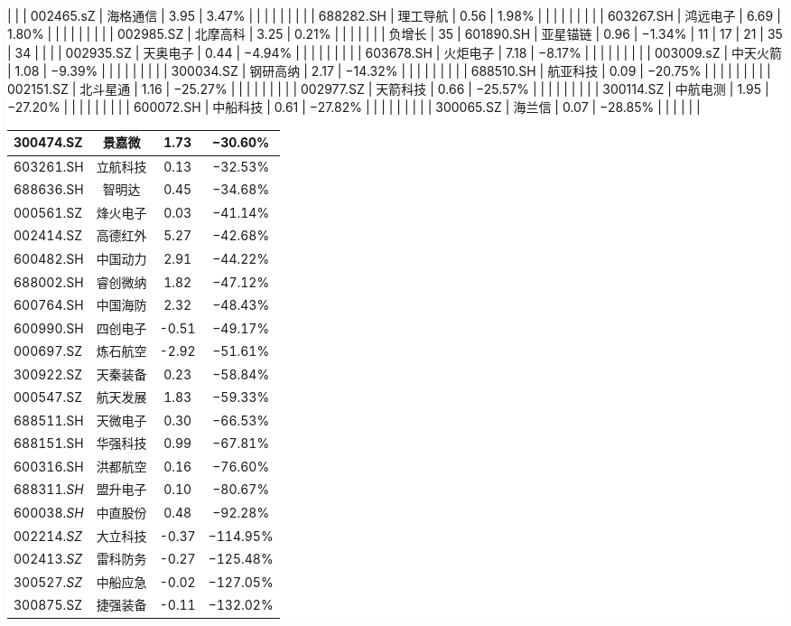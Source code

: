 |  |  | 002465.sZ | 海格通信 | 3.95 | $3.47 \%$ |  |  |  |  |  |
|  |  | 688282.SH | 理工导航 | 0.56 | $1.98 \%$ |  |  |  |  |  |
|  |  | 603267.SH | 鸿远电子 | 6.69 | $1.80 \%$ |  |  |  |  |  |
|  |  | 002985.SZ | 北摩高科 | 3.25 | $0.21 \%$ |  |  |  |  |  |
| 负增长 | 35 | $601890 . \mathrm{SH}$ | 亚星锚链 | 0.96 | $-1.34 \%$ | 11 | 17 | 21 | 35 | 34 |
|  |  | 002935.SZ | 天奥电子 | 0.44 | $-4.94 \%$ |  |  |  |  |  |
|  |  | 603678.SH | 火炬电子 | 7.18 | $-8.17 \%$ |  |  |  |  |  |
|  |  | 003009.sZ | 中天火箭 | 1.08 | $-9.39 \%$ |  |  |  |  |  |
|  |  | 300034.SZ | 钢研高纳 | 2.17 | $-14.32 \%$ |  |  |  |  |  |
|  |  | 688510.SH | 航亚科技 | 0.09 | $-20.75 \%$ |  |  |  |  |  |
|  |  | 002151.SZ | 北斗星通 | 1.16 | $-25.27 \%$ |  |  |  |  |  |
|  |  | 002977.SZ | 天箭科技 | 0.66 | $-25.57 \%$ |  |  |  |  |  |
|  |  | 300114.SZ | 中航电测 | 1.95 | $-27.20 \%$ |  |  |  |  |  |
|  |  | 600072.SH | 中船科技 | 0.61 | $-27.82 \%$ |  |  |  |  |  |
|  |  | 300065.SZ | 海兰信 | 0.07 | $-28.85 \%$ |  |  |  |  |  |


| 300474.SZ | 景嘉微 | 1.73 | $-30.60 \%$ |
| :--- | :---: | :---: | :---: |
| 603261.SH | 立航科技 | 0.13 | $-32.53 \%$ |
| 688636.SH | 智明达 | 0.45 | $-34.68 \%$ |
| 000561.SZ | 烽火电子 | 0.03 | $-41.14 \%$ |
| 002414.SZ | 高德红外 | 5.27 | $-42.68 \%$ |
| 600482.SH | 中国动力 | 2.91 | $-44.22 \%$ |
| 688002.SH | 睿创微纳 | 1.82 | $-47.12 \%$ |
| 600764.SH | 中国海防 | 2.32 | $-48.43 \%$ |
| 600990.SH | 四创电子 | -0.51 | $-49.17 \%$ |
| 000697.SZ | 炼石航空 | -2.92 | $-51.61 \%$ |
| 300922.SZ | 天秦装备 | 0.23 | $-58.84 \%$ |
| 000547.SZ | 航天发展 | 1.83 | $-59.33 \%$ |
| 688511.SH | 天微电子 | 0.30 | $-66.53 \%$ |
| 688151.SH | 华强科技 | 0.99 | $-67.81 \%$ |
| 600316.SH | 洪都航空 | 0.16 | $-76.60 \%$ |
| $688311 . S H$ | 盟升电子 | 0.10 | $-80.67 \%$ |
| $600038 . S H$ | 中直股份 | 0.48 | $-92.28 \%$ |
| $002214 . S Z$ | 大立科技 | -0.37 | $-114.95 \%$ |
| $002413 . S Z$ | 雷科防务 | -0.27 | $-125.48 \%$ |
| $300527 . S Z$ | 中船应急 | -0.02 | $-127.05 \%$ |
| 300875.SZ | 捷强装备 | -0.11 | $-132.02 \%$ |